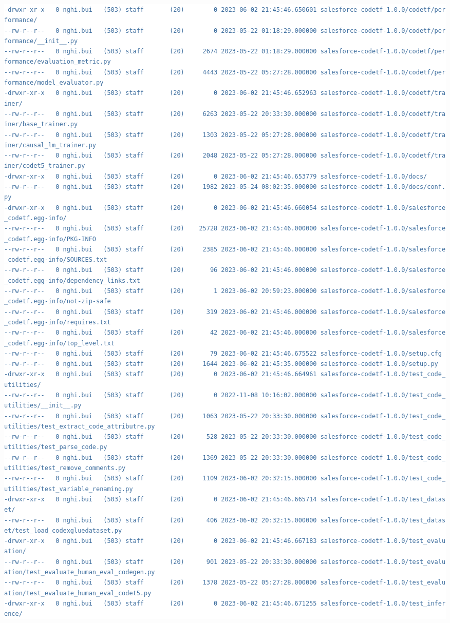 ```diff
-drwxr-xr-x   0 nghi.bui   (503) staff       (20)        0 2023-06-02 21:45:46.650601 salesforce-codetf-1.0.0/codetf/performance/
--rw-r--r--   0 nghi.bui   (503) staff       (20)        0 2023-05-22 01:18:29.000000 salesforce-codetf-1.0.0/codetf/performance/__init__.py
--rw-r--r--   0 nghi.bui   (503) staff       (20)     2674 2023-05-22 01:18:29.000000 salesforce-codetf-1.0.0/codetf/performance/evaluation_metric.py
--rw-r--r--   0 nghi.bui   (503) staff       (20)     4443 2023-05-22 05:27:28.000000 salesforce-codetf-1.0.0/codetf/performance/model_evaluator.py
-drwxr-xr-x   0 nghi.bui   (503) staff       (20)        0 2023-06-02 21:45:46.652963 salesforce-codetf-1.0.0/codetf/trainer/
--rw-r--r--   0 nghi.bui   (503) staff       (20)     6263 2023-05-22 20:33:30.000000 salesforce-codetf-1.0.0/codetf/trainer/base_trainer.py
--rw-r--r--   0 nghi.bui   (503) staff       (20)     1303 2023-05-22 05:27:28.000000 salesforce-codetf-1.0.0/codetf/trainer/causal_lm_trainer.py
--rw-r--r--   0 nghi.bui   (503) staff       (20)     2048 2023-05-22 05:27:28.000000 salesforce-codetf-1.0.0/codetf/trainer/codet5_trainer.py
-drwxr-xr-x   0 nghi.bui   (503) staff       (20)        0 2023-06-02 21:45:46.653779 salesforce-codetf-1.0.0/docs/
--rw-r--r--   0 nghi.bui   (503) staff       (20)     1982 2023-05-24 08:02:35.000000 salesforce-codetf-1.0.0/docs/conf.py
-drwxr-xr-x   0 nghi.bui   (503) staff       (20)        0 2023-06-02 21:45:46.660054 salesforce-codetf-1.0.0/salesforce_codetf.egg-info/
--rw-r--r--   0 nghi.bui   (503) staff       (20)    25728 2023-06-02 21:45:46.000000 salesforce-codetf-1.0.0/salesforce_codetf.egg-info/PKG-INFO
--rw-r--r--   0 nghi.bui   (503) staff       (20)     2385 2023-06-02 21:45:46.000000 salesforce-codetf-1.0.0/salesforce_codetf.egg-info/SOURCES.txt
--rw-r--r--   0 nghi.bui   (503) staff       (20)       96 2023-06-02 21:45:46.000000 salesforce-codetf-1.0.0/salesforce_codetf.egg-info/dependency_links.txt
--rw-r--r--   0 nghi.bui   (503) staff       (20)        1 2023-06-02 20:59:23.000000 salesforce-codetf-1.0.0/salesforce_codetf.egg-info/not-zip-safe
--rw-r--r--   0 nghi.bui   (503) staff       (20)      319 2023-06-02 21:45:46.000000 salesforce-codetf-1.0.0/salesforce_codetf.egg-info/requires.txt
--rw-r--r--   0 nghi.bui   (503) staff       (20)       42 2023-06-02 21:45:46.000000 salesforce-codetf-1.0.0/salesforce_codetf.egg-info/top_level.txt
--rw-r--r--   0 nghi.bui   (503) staff       (20)       79 2023-06-02 21:45:46.675522 salesforce-codetf-1.0.0/setup.cfg
--rw-r--r--   0 nghi.bui   (503) staff       (20)     1644 2023-06-02 21:45:35.000000 salesforce-codetf-1.0.0/setup.py
-drwxr-xr-x   0 nghi.bui   (503) staff       (20)        0 2023-06-02 21:45:46.664961 salesforce-codetf-1.0.0/test_code_utilities/
--rw-r--r--   0 nghi.bui   (503) staff       (20)        0 2022-11-08 10:16:02.000000 salesforce-codetf-1.0.0/test_code_utilities/__init__.py
--rw-r--r--   0 nghi.bui   (503) staff       (20)     1063 2023-05-22 20:33:30.000000 salesforce-codetf-1.0.0/test_code_utilities/test_extract_code_attributre.py
--rw-r--r--   0 nghi.bui   (503) staff       (20)      528 2023-05-22 20:33:30.000000 salesforce-codetf-1.0.0/test_code_utilities/test_parse_code.py
--rw-r--r--   0 nghi.bui   (503) staff       (20)     1369 2023-05-22 20:33:30.000000 salesforce-codetf-1.0.0/test_code_utilities/test_remove_comments.py
--rw-r--r--   0 nghi.bui   (503) staff       (20)     1109 2023-06-02 20:32:15.000000 salesforce-codetf-1.0.0/test_code_utilities/test_variable_renaming.py
-drwxr-xr-x   0 nghi.bui   (503) staff       (20)        0 2023-06-02 21:45:46.665714 salesforce-codetf-1.0.0/test_dataset/
--rw-r--r--   0 nghi.bui   (503) staff       (20)      406 2023-06-02 20:32:15.000000 salesforce-codetf-1.0.0/test_dataset/test_load_codexgluedataset.py
-drwxr-xr-x   0 nghi.bui   (503) staff       (20)        0 2023-06-02 21:45:46.667183 salesforce-codetf-1.0.0/test_evaluation/
--rw-r--r--   0 nghi.bui   (503) staff       (20)      901 2023-05-22 20:33:30.000000 salesforce-codetf-1.0.0/test_evaluation/test_evaluate_human_eval_codegen.py
--rw-r--r--   0 nghi.bui   (503) staff       (20)     1378 2023-05-22 05:27:28.000000 salesforce-codetf-1.0.0/test_evaluation/test_evaluate_human_eval_codet5.py
-drwxr-xr-x   0 nghi.bui   (503) staff       (20)        0 2023-06-02 21:45:46.671255 salesforce-codetf-1.0.0/test_inference/
```
